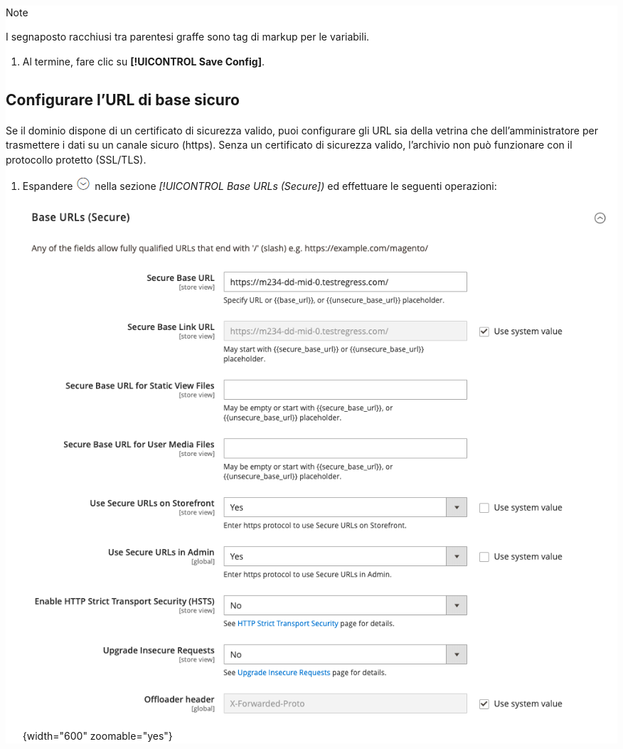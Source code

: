    >[!NOTE]
   >
   >I segnaposto racchiusi tra parentesi graffe sono tag di markup per le variabili.

1. Al termine, fare clic su **[!UICONTROL Save Config]**.

## Configurare l’URL di base sicuro

Se il dominio dispone di un certificato di sicurezza valido, puoi configurare gli URL sia della vetrina che dell’amministratore per trasmettere i dati su un canale sicuro (https). Senza un certificato di sicurezza valido, l’archivio non può funzionare con il protocollo protetto (SSL/TLS).

1. Espandere ![Il selettore di espansione](../assets/icon-display-expand.png) nella sezione _[!UICONTROL Base URLs (Secure])_ ed effettuare le seguenti operazioni:

   ![Configurazione generale - URL di base sicuri](../configuration-reference/general/assets/web-base-urls-secure.png){width="600" zoomable="yes"}


[1]: https://en.wikipedia.org/wiki/Transport_Layer_Security
[2]: https://en.wikipedia.org/wiki/HTTP_Strict_Transport_Security